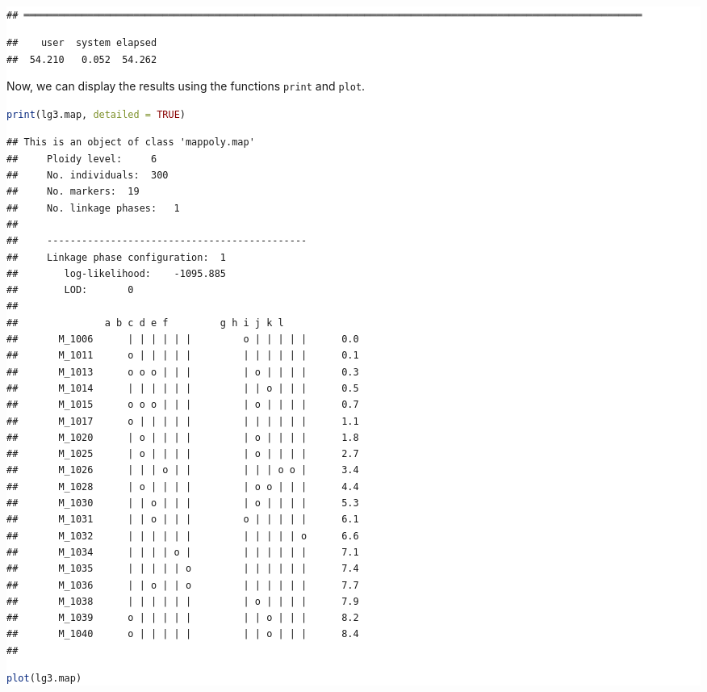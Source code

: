 ```
## ═══════════════════════════════════════════════════════════════════════════════════════════════════════════
```

```
##    user  system elapsed 
##  54.210   0.052  54.262
```

Now, we can display the results using the functions `print` and `plot`.


```r
print(lg3.map, detailed = TRUE)
```

```
## This is an object of class 'mappoly.map'
##     Ploidy level:	 6 
##     No. individuals:	 300 
##     No. markers:	 19 
##     No. linkage phases:	 1 
## 
##     ---------------------------------------------
##     Linkage phase configuration:  1
##        log-likelihood:	 -1095.885
##        LOD:		 0
## 
## 	        	 a b c d e f         g h i j k l   
##  	 M_1006 	 | | | | | |         o | | | | |      0.0 
##  	 M_1011 	 o | | | | |         | | | | | |      0.1 
##  	 M_1013 	 o o o | | |         | o | | | |      0.3 
##  	 M_1014 	 | | | | | |         | | o | | |      0.5 
##  	 M_1015 	 o o o | | |         | o | | | |      0.7 
##  	 M_1017 	 o | | | | |         | | | | | |      1.1 
##  	 M_1020 	 | o | | | |         | o | | | |      1.8 
##  	 M_1025 	 | o | | | |         | o | | | |      2.7 
##  	 M_1026 	 | | | o | |         | | | o o |      3.4 
##  	 M_1028 	 | o | | | |         | o o | | |      4.4 
##  	 M_1030 	 | | o | | |         | o | | | |      5.3 
##  	 M_1031 	 | | o | | |         o | | | | |      6.1 
##  	 M_1032 	 | | | | | |         | | | | | o      6.6 
##  	 M_1034 	 | | | | o |         | | | | | |      7.1 
##  	 M_1035 	 | | | | | o         | | | | | |      7.4 
##  	 M_1036 	 | | o | | o         | | | | | |      7.7 
##  	 M_1038 	 | | | | | |         | o | | | |      7.9 
##  	 M_1039 	 o | | | | |         | | o | | |      8.2 
##  	 M_1040 	 o | | | | |         | | o | | |      8.4 
## 
```

```r
plot(lg3.map)
```
